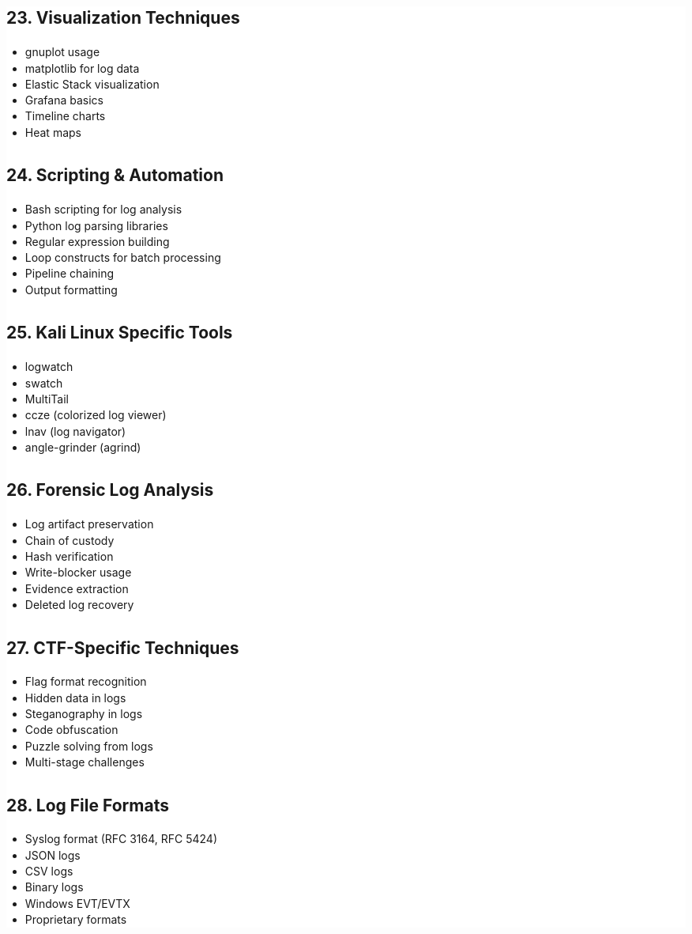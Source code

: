## 23. Visualization Techniques

- gnuplot usage
- matplotlib for log data
- Elastic Stack visualization
- Grafana basics
- Timeline charts
- Heat maps

## 24. Scripting & Automation

- Bash scripting for log analysis
- Python log parsing libraries
- Regular expression building
- Loop constructs for batch processing
- Pipeline chaining
- Output formatting

## 25. Kali Linux Specific Tools

- logwatch
- swatch
- MultiTail
- ccze (colorized log viewer)
- lnav (log navigator)
- angle-grinder (agrind)

## 26. Forensic Log Analysis

- Log artifact preservation
- Chain of custody
- Hash verification
- Write-blocker usage
- Evidence extraction
- Deleted log recovery

## 27. CTF-Specific Techniques

- Flag format recognition
- Hidden data in logs
- Steganography in logs
- Code obfuscation
- Puzzle solving from logs
- Multi-stage challenges

## 28. Log File Formats

- Syslog format (RFC 3164, RFC 5424)
- JSON logs
- CSV logs
- Binary logs
- Windows EVT/EVTX
- Proprietary formats
